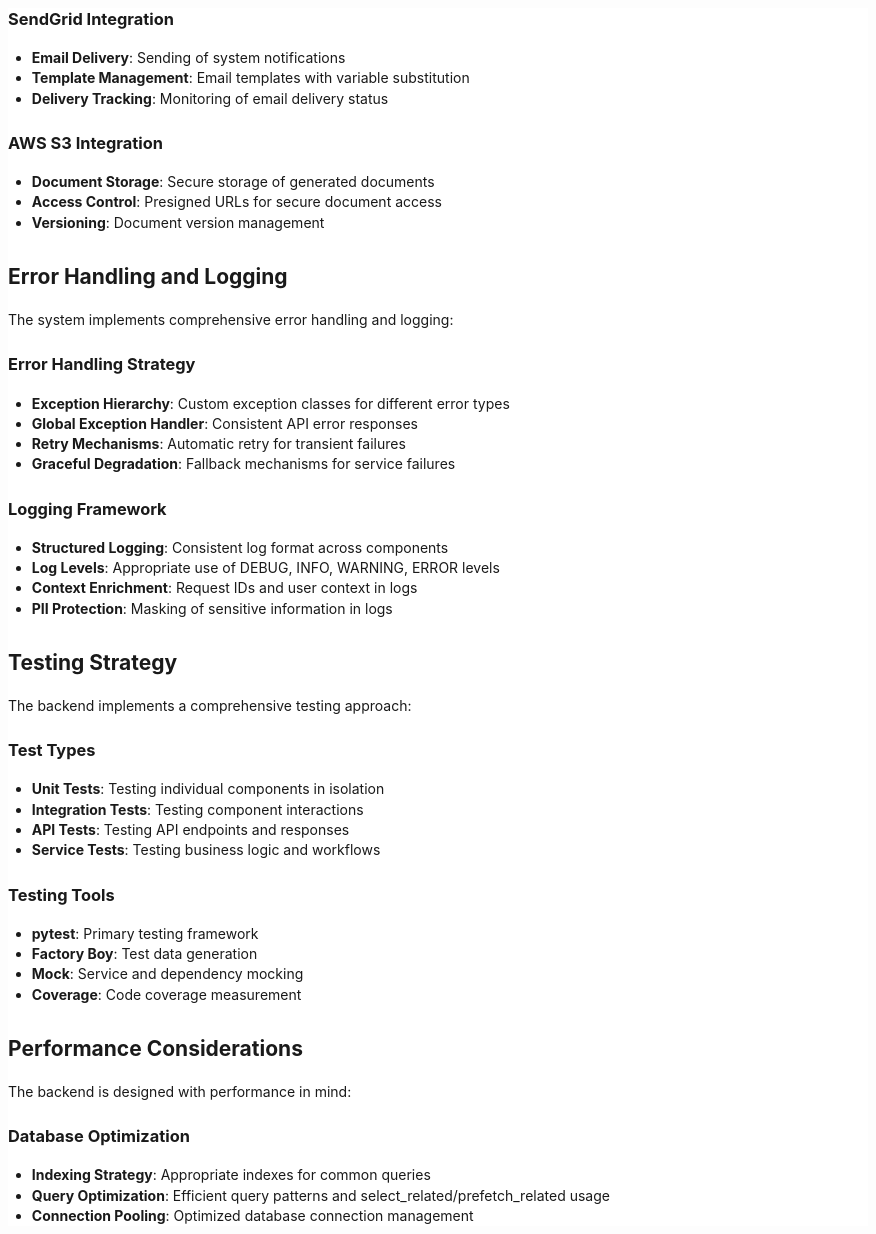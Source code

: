 ### SendGrid Integration
- **Email Delivery**: Sending of system notifications
- **Template Management**: Email templates with variable substitution
- **Delivery Tracking**: Monitoring of email delivery status

### AWS S3 Integration
- **Document Storage**: Secure storage of generated documents
- **Access Control**: Presigned URLs for secure document access
- **Versioning**: Document version management

## Error Handling and Logging

The system implements comprehensive error handling and logging:

### Error Handling Strategy
- **Exception Hierarchy**: Custom exception classes for different error types
- **Global Exception Handler**: Consistent API error responses
- **Retry Mechanisms**: Automatic retry for transient failures
- **Graceful Degradation**: Fallback mechanisms for service failures

### Logging Framework
- **Structured Logging**: Consistent log format across components
- **Log Levels**: Appropriate use of DEBUG, INFO, WARNING, ERROR levels
- **Context Enrichment**: Request IDs and user context in logs
- **PII Protection**: Masking of sensitive information in logs

## Testing Strategy

The backend implements a comprehensive testing approach:

### Test Types
- **Unit Tests**: Testing individual components in isolation
- **Integration Tests**: Testing component interactions
- **API Tests**: Testing API endpoints and responses
- **Service Tests**: Testing business logic and workflows

### Testing Tools
- **pytest**: Primary testing framework
- **Factory Boy**: Test data generation
- **Mock**: Service and dependency mocking
- **Coverage**: Code coverage measurement

## Performance Considerations

The backend is designed with performance in mind:

### Database Optimization
- **Indexing Strategy**: Appropriate indexes for common queries
- **Query Optimization**: Efficient query patterns and select_related/prefetch_related usage
- **Connection Pooling**: Optimized database connection management
